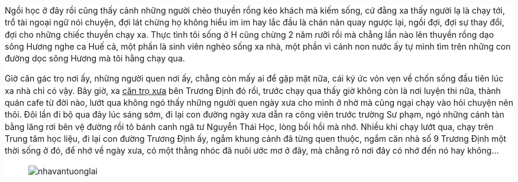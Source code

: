 Ngồi học ở đây rồi cũng thấy cảnh những người chèo thuyền rồng kéo khách mà kiếm sống, cứ đằng xa thấy người lạ là chạy tới, trổ tài ngoại ngữ nói chuyện, đợi lát chừng họ không hiểu im im hay lắc đầu là chán nản quay ngược lại, ngồi đợi, đợi sự thay đổi, đợi cho những chiếc thuyền chạy xa. Thực tình tôi sống ở H cũng chừng 2 năm rưỡi rồi mà chẳng lần nào lên thuyền rồng dạo sông Hương nghe ca Huế cả, một phần là sinh viên nghèo sống xa nhà, một phần vì cảnh non nước ấy tự mình tìm trên những con đường dọc sông Hương mà tôi hằng chạy qua.

Giờ căn gác trọ nơi ấy, những người quen nơi ấy, chẳng còn mấy ai để gặp mặt nữa, cái ký ức vỏn vẹn về chốn sống đầu tiên lúc xa nhà chỉ có vậy. Bây giờ, xa [căn trọ xưa](https://nhavantuonglai.com/article/can-tro-xua) bên Trương Định đó rồi, trước chạy qua thấy giờ không còn là nơi luyện thi nữa, thành quán cafe từ đời nào, lướt qua không ngó thấy những người quen ngày xưa cho mình ở nhờ mà cũng ngại chạy vào hỏi chuyện nên thôi. Đôi lần đi bộ qua đây lúc sáng sớm, đi lại con đường ngày xưa dẫn ra công viên trước trường Sư phạm, ngó những cánh tàn bằng lăng rơi bên vệ đường rồi tô bánh canh ngã tư Nguyễn Thái Học, lòng bồi hồi mà nhớ. Nhiều khi chạy lướt qua, chạy trên Trung tâm học liệu, đi lại con đường Trương Định ấy, ngắm khung cảnh đã từng quen thuộc, ngắm căn nhà số 9 Trương Định một thời sống ở đó, để nhớ về ngày xưa, có một thằng nhóc đã nuôi ước mơ ở đây, mà chẳng rõ nơi đây có nhớ đến nó hay không…

<figure><img src="https://banmaixanh.vercel.app/image/cover/001-517.jpg" alt="nhavantuonglai" title="nhavantuonglai" height=100% width=100%><figcaption><p></p></figcaption></figure>